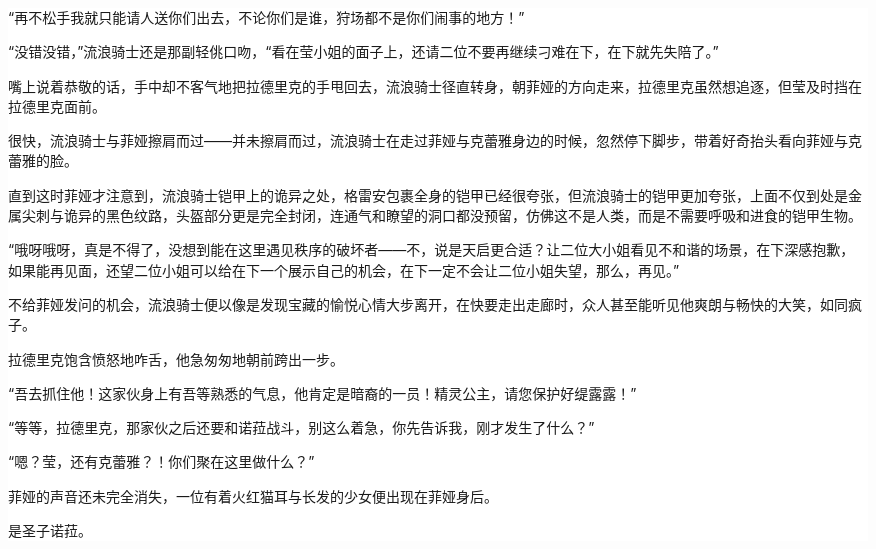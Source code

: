 “再不松手我就只能请人送你们出去，不论你们是谁，狩场都不是你们闹事的地方！”

“没错没错，”流浪骑士还是那副轻佻口吻，“看在莹小姐的面子上，还请二位不要再继续刁难在下，在下就先失陪了。”

嘴上说着恭敬的话，手中却不客气地把拉德里克的手甩回去，流浪骑士径直转身，朝菲娅的方向走来，拉德里克虽然想追逐，但莹及时挡在拉德里克面前。

很快，流浪骑士与菲娅擦肩而过——并未擦肩而过，流浪骑士在走过菲娅与克蕾雅身边的时候，忽然停下脚步，带着好奇抬头看向菲娅与克蕾雅的脸。

直到这时菲娅才注意到，流浪骑士铠甲上的诡异之处，格雷安包裹全身的铠甲已经很夸张，但流浪骑士的铠甲更加夸张，上面不仅到处是金属尖刺与诡异的黑色纹路，头盔部分更是完全封闭，连通气和瞭望的洞口都没预留，仿佛这不是人类，而是不需要呼吸和进食的铠甲生物。

“哦呀哦呀，真是不得了，没想到能在这里遇见秩序的破坏者——不，说是天启更合适？让二位大小姐看见不和谐的场景，在下深感抱歉，如果能再见面，还望二位小姐可以给在下一个展示自己的机会，在下一定不会让二位小姐失望，那么，再见。”

不给菲娅发问的机会，流浪骑士便以像是发现宝藏的愉悦心情大步离开，在快要走出走廊时，众人甚至能听见他爽朗与畅快的大笑，如同疯子。

拉德里克饱含愤怒地咋舌，他急匆匆地朝前跨出一步。

“吾去抓住他！这家伙身上有吾等熟悉的气息，他肯定是暗裔的一员！精灵公主，请您保护好缇露露！”

“等等，拉德里克，那家伙之后还要和诺菈战斗，别这么着急，你先告诉我，刚才发生了什么？”

“嗯？莹，还有克蕾雅？！你们聚在这里做什么？”

菲娅的声音还未完全消失，一位有着火红猫耳与长发的少女便出现在菲娅身后。

是圣子诺菈。
